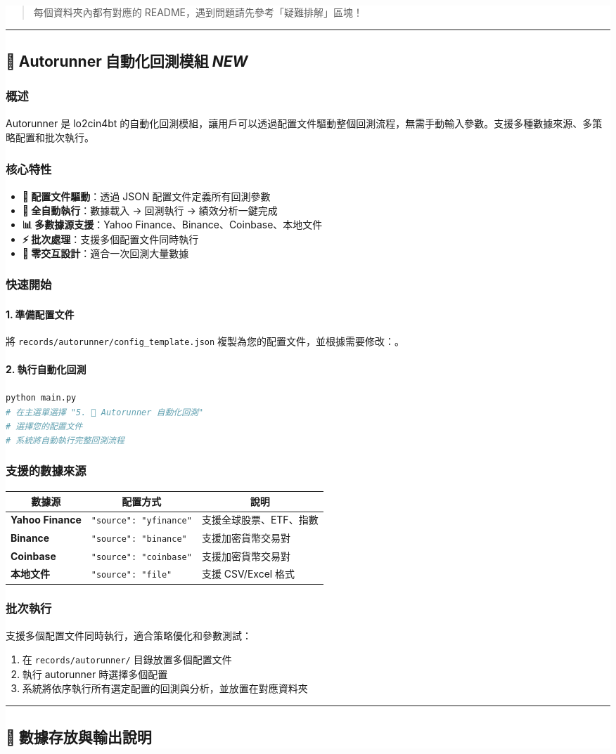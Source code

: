 > 每個資料夾內都有對應的 README，遇到問題請先參考「疑難排解」區塊！

---

## 🚀 Autorunner 自動化回測模組 *NEW*

### 概述
Autorunner 是 lo2cin4bt 的自動化回測模組，讓用戶可以透過配置文件驅動整個回測流程，無需手動輸入參數。支援多種數據來源、多策略配置和批次執行。

### 核心特性
- **📝 配置文件驅動**：透過 JSON 配置文件定義所有回測參數
- **🔄 全自動執行**：數據載入 → 回測執行 → 績效分析一鍵完成
- **📊 多數據源支援**：Yahoo Finance、Binance、Coinbase、本地文件
- **⚡ 批次處理**：支援多個配置文件同時執行
- **🎯 零交互設計**：適合一次回測大量數據

### 快速開始

#### 1. 準備配置文件
將 `records/autorunner/config_template.json` 複製為您的配置文件，並根據需要修改：。

#### 2. 執行自動化回測
```bash
python main.py
# 在主選單選擇 "5. 🚀 Autorunner 自動化回測"
# 選擇您的配置文件
# 系統將自動執行完整回測流程
```

### 支援的數據來源

| 數據源 | 配置方式 | 說明 |
|--------|----------|------|
| **Yahoo Finance** | `"source": "yfinance"` | 支援全球股票、ETF、指數 |
| **Binance** | `"source": "binance"` | 支援加密貨幣交易對 |
| **Coinbase** | `"source": "coinbase"` | 支援加密貨幣交易對 |
| **本地文件** | `"source": "file"` | 支援 CSV/Excel 格式 |

### 批次執行
支援多個配置文件同時執行，適合策略優化和參數測試：

1. 在 `records/autorunner/` 目錄放置多個配置文件
2. 執行 autorunner 時選擇多個配置
3. 系統將依序執行所有選定配置的回測與分析，並放置在對應資料夾

---

## 📂 數據存放與輸出說明
